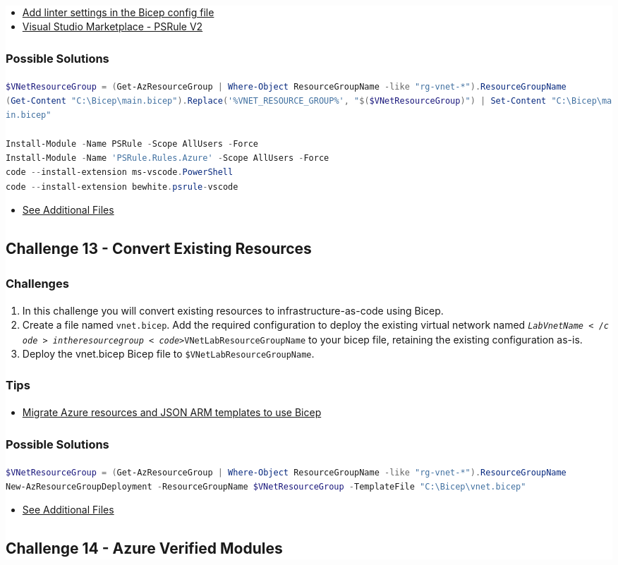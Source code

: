 - [Add linter settings in the Bicep config file](https://learn.microsoft.com/azure/azure-resource-manager/bicep/bicep-config-linter)
- [Visual Studio Marketplace - PSRule V2](https://marketplace.visualstudio.com/items?itemName=bewhite.psrule-vscode)

### Possible Solutions

```powershell
$VNetResourceGroup = (Get-AzResourceGroup | Where-Object ResourceGroupName -like "rg-vnet-*").ResourceGroupName
(Get-Content "C:\Bicep\main.bicep").Replace('%VNET_RESOURCE_GROUP%', "$($VNetResourceGroup)") | Set-Content "C:\Bicep\main.bicep"

Install-Module -Name PSRule -Scope AllUsers -Force
Install-Module -Name 'PSRule.Rules.Azure' -Scope AllUsers -Force
code --install-extension ms-vscode.PowerShell
code --install-extension bewhite.psrule-vscode
```

- [See Additional Files](https://github.com/waynehoggett/HackathonSetup/tree/main/bicep/solutions/12)


## Challenge 13 - Convert Existing Resources

### Challenges

1. In this challenge you will convert existing resources to infrastructure-as-code using Bicep.
1. Create a file named <code>vnet.bicep</code>. Add the required configuration to deploy the existing virtual network named <code>$LabVnetName</code> in the resource group <code>$VNetLabResourceGroupName</code> to your bicep file, retaining the existing configuration as-is.
1. Deploy the vnet.bicep Bicep file to <code>$VNetLabResourceGroupName</code>.

### Tips

- [Migrate Azure resources and JSON ARM templates to use Bicep](https://learn.microsoft.com/azure/azure-resource-manager/bicep/migrate)

### Possible Solutions

```powershell
$VNetResourceGroup = (Get-AzResourceGroup | Where-Object ResourceGroupName -like "rg-vnet-*").ResourceGroupName
New-AzResourceGroupDeployment -ResourceGroupName $VNetResourceGroup -TemplateFile "C:\Bicep\vnet.bicep"

```

- [See Additional Files](https://github.com/waynehoggett/HackathonSetup/tree/main/bicep/solutions/13)


## Challenge 14 - Azure Verified Modules
